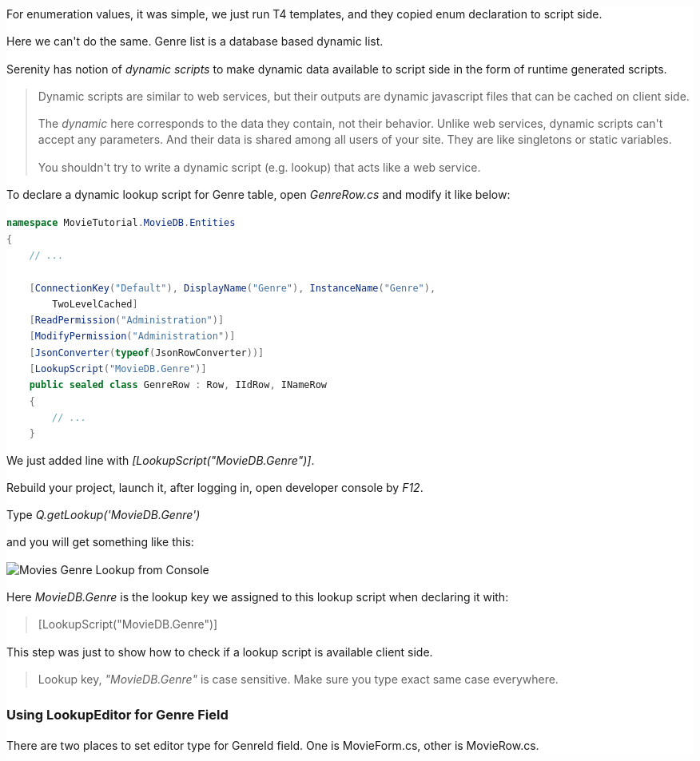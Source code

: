 For enumeration values, it was simple, we just run T4 templates, and they copied enum declaration to script side.

Here we can't do the same. Genre list is a database based dynamic list.

Serenity has notion of *dynamic scripts* to make dynamic data available to script side in the form of runtime generated scripts.

> Dynamic scripts are similar to web services, but their outputs are dynamic javascript files that can be cached on client side. 
> 
> The *dynamic* here corresponds to the data they contain, not their behavior. Unlike web services, dynamic scripts can't accept any parameters. And their data is shared among all users of your site. They are like singletons or static variables. 
> 
> You shouldn't try to write a dynamic script (e.g. lookup) that acts like a web service.

To declare a dynamic lookup script for Genre table, open *GenreRow.cs* and modify it like below:

```cs
namespace MovieTutorial.MovieDB.Entities
{
    // ...

    [ConnectionKey("Default"), DisplayName("Genre"), InstanceName("Genre"), 
        TwoLevelCached]
    [ReadPermission("Administration")]
    [ModifyPermission("Administration")]
    [JsonConverter(typeof(JsonRowConverter))]
    [LookupScript("MovieDB.Genre")]
    public sealed class GenreRow : Row, IIdRow, INameRow
    {
        // ...
    }
```

We just added line with *[LookupScript("MovieDB.Genre")]*.

Rebuild your project, launch it, after logging in, open developer console by *F12*.

Type *Q.getLookup('MovieDB.Genre')*

and you will get something like this:

![Movies Genre Lookup from Console](img/mdb_genre_getlookup.png)

Here *MovieDB.Genre* is the lookup key we assigned to this lookup script when declaring it with:

> [LookupScript("MovieDB.Genre")]

This step was just to show how to check if a lookup script is available client side.

> Lookup key, *"MovieDB.Genre"* is case sensitive. Make sure you type exact same case everywhere.

### Using LookupEditor for Genre Field

There are two places to set editor type for GenreId field. One is MovieForm.cs, other is MovieRow.cs.
